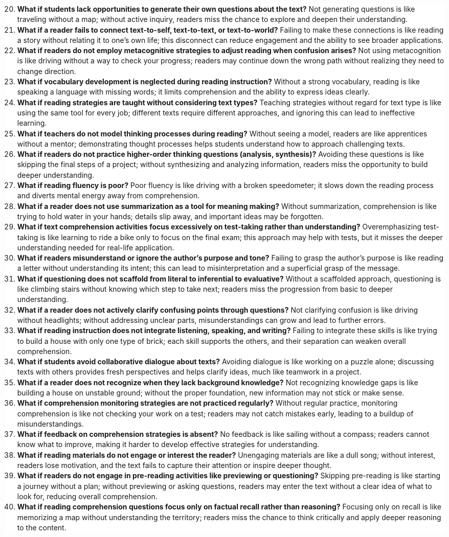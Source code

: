 20. **What if students lack opportunities to generate their own questions about the text?** Not generating questions is like traveling without a map; without active inquiry, readers miss the chance to explore and deepen their understanding.
21. **What if a reader fails to connect text-to-self, text-to-text, or text-to-world?** Failing to make these connections is like reading a story without relating it to one’s own life; this disconnect can reduce engagement and the ability to see broader applications.
22. **What if readers do not employ metacognitive strategies to adjust reading when confusion arises?** Not using metacognition is like driving without a way to check your progress; readers may continue down the wrong path without realizing they need to change direction.
23. **What if vocabulary development is neglected during reading instruction?** Without a strong vocabulary, reading is like speaking a language with missing words; it limits comprehension and the ability to express ideas clearly.
24. **What if reading strategies are taught without considering text types?** Teaching strategies without regard for text type is like using the same tool for every job; different texts require different approaches, and ignoring this can lead to ineffective learning.
25. **What if teachers do not model thinking processes during reading?** Without seeing a model, readers are like apprentices without a mentor; demonstrating thought processes helps students understand how to approach challenging texts.
26. **What if readers do not practice higher-order thinking questions (analysis, synthesis)?** Avoiding these questions is like skipping the final steps of a project; without synthesizing and analyzing information, readers miss the opportunity to build deeper understanding.
27. **What if reading fluency is poor?** Poor fluency is like driving with a broken speedometer; it slows down the reading process and diverts mental energy away from comprehension.
28. **What if a reader does not use summarization as a tool for meaning making?** Without summarization, comprehension is like trying to hold water in your hands; details slip away, and important ideas may be forgotten.
29. **What if text comprehension activities focus excessively on test-taking rather than understanding?** Overemphasizing test-taking is like learning to ride a bike only to focus on the final exam; this approach may help with tests, but it misses the deeper understanding needed for real-life application.
30. **What if readers misunderstand or ignore the author’s purpose and tone?** Failing to grasp the author’s purpose is like reading a letter without understanding its intent; this can lead to misinterpretation and a superficial grasp of the message.
31. **What if questioning does not scaffold from literal to inferential to evaluative?** Without a scaffolded approach, questioning is like climbing stairs without knowing which step to take next; readers miss the progression from basic to deeper understanding.
32. **What if a reader does not actively clarify confusing points through questions?** Not clarifying confusion is like driving without headlights; without addressing unclear parts, misunderstandings can grow and lead to further errors.
33. **What if reading instruction does not integrate listening, speaking, and writing?** Failing to integrate these skills is like trying to build a house with only one type of brick; each skill supports the others, and their separation can weaken overall comprehension.
34. **What if students avoid collaborative dialogue about texts?** Avoiding dialogue is like working on a puzzle alone; discussing texts with others provides fresh perspectives and helps clarify ideas, much like teamwork in a project.
35. **What if a reader does not recognize when they lack background knowledge?** Not recognizing knowledge gaps is like building a house on unstable ground; without the proper foundation, new information may not stick or make sense.
36. **What if comprehension monitoring strategies are not practiced regularly?** Without regular practice, monitoring comprehension is like not checking your work on a test; readers may not catch mistakes early, leading to a buildup of misunderstandings.
37. **What if feedback on comprehension strategies is absent?** No feedback is like sailing without a compass; readers cannot know what to improve, making it harder to develop effective strategies for understanding.
38. **What if reading materials do not engage or interest the reader?** Unengaging materials are like a dull song; without interest, readers lose motivation, and the text fails to capture their attention or inspire deeper thought.
39. **What if readers do not engage in pre-reading activities like previewing or questioning?** Skipping pre-reading is like starting a journey without a plan; without previewing or asking questions, readers may enter the text without a clear idea of what to look for, reducing overall comprehension.
40. **What if reading comprehension questions focus only on factual recall rather than reasoning?** Focusing only on recall is like memorizing a map without understanding the territory; readers miss the chance to think critically and apply deeper reasoning to the content.